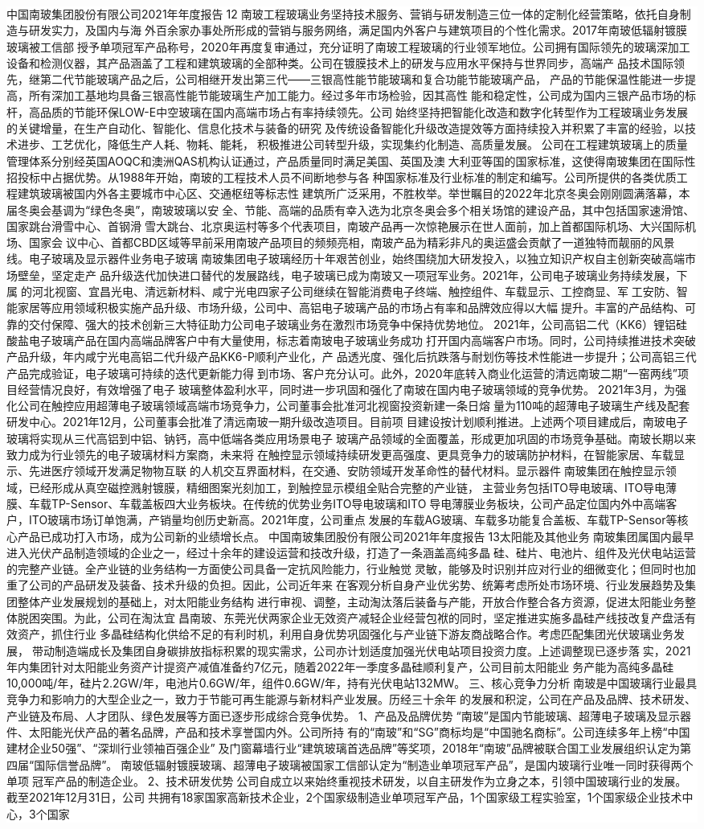 中国南玻集团股份有限公司2021年年度报告
12
南玻工程玻璃业务坚持技术服务、营销与研发制造三位一体的定制化经营策略，依托自身制造与研发实力，及国内与海
外百余家办事处所形成的营销与服务网络，满足国内外客户与建筑项目的个性化需求。2017年南玻低辐射镀膜玻璃被工信部
授予单项冠军产品称号，2020年再度复审通过，充分证明了南玻工程玻璃的行业领军地位。公司拥有国际领先的玻璃深加工
设备和检测仪器，其产品涵盖了工程和建筑玻璃的全部种类。公司在镀膜技术上的研发与应用水平保持与世界同步，高端产
品技术国际领先，继第二代节能玻璃产品之后，公司相继开发出第三代——三银高性能节能玻璃和复合功能节能玻璃产品，
产品的节能保温性能进一步提高，所有深加工基地均具备三银高性能节能玻璃生产加工能力。经过多年市场检验，因其高性
能和稳定性，公司成为国内三银产品市场的标杆，高品质的节能环保LOW-E中空玻璃在国内高端市场占有率持续领先。公司
始终坚持把智能化改造和数字化转型作为工程玻璃业务发展的关键增量，在生产自动化、智能化、信息化技术与装备的研究
及传统设备智能化升级改造提效等方面持续投入并积累了丰富的经验，以技术进步、工艺优化，降低生产人耗、物耗、能耗，
积极推进公司转型升级，实现集约化制造、高质量发展。
公司在工程建筑玻璃上的质量管理体系分别经英国AOQC和澳洲QAS机构认证通过，产品质量同时满足美国、英国及澳
大利亚等国的国家标准，这使得南玻集团在国际性招投标中占据优势。从1988年开始，南玻的工程技术人员不间断地参与各
种国家标准及行业标准的制定和编写。公司所提供的各类优质工程建筑玻璃被国内外各主要城市中心区、交通枢纽等标志性
建筑所广泛采用，不胜枚举。举世瞩目的2022年北京冬奥会刚刚圆满落幕，本届冬奥会基调为“绿色冬奥”，南玻玻璃以安
全、节能、高端的品质有幸入选为北京冬奥会多个相关场馆的建设产品，其中包括国家速滑馆、国家跳台滑雪中心、首钢滑
雪大跳台、北京奥运村等多个代表项目，南玻产品再一次惊艳展示在世人面前，加上首都国际机场、大兴国际机场、国家会
议中心、首都CBD区域等早前采用南玻产品项目的频频亮相，南玻产品为精彩非凡的奥运盛会贡献了一道独特而靓丽的风景
线。电子玻璃及显示器件业务电子玻璃
南玻集团电子玻璃经历十年艰苦创业，始终围绕加大研发投入，以独立知识产权自主创新突破高端市场壁垒，坚定走产
品升级迭代加快进口替代的发展路线，电子玻璃已成为南玻又一项冠军业务。2021年，公司电子玻璃业务持续发展，下属
的河北视窗、宜昌光电、清远新材料、咸宁光电四家子公司继续在智能消费电子终端、触控组件、车载显示、工控商显、军
工安防、智能家居等应用领域积极实施产品升级、市场升级，公司中、高铝电子玻璃产品的市场占有率和品牌效应得以大幅
提升。丰富的产品结构、可靠的交付保障、强大的技术创新三大特征助力公司电子玻璃业务在激烈市场竞争中保持优势地位。
2021年，公司高铝二代（KK6）锂铝硅酸盐电子玻璃产品在国内高端品牌客户中有大量使用，标志着南玻电子玻璃业务成功
打开国内高端客户市场。同时，公司持续推进技术突破产品升级，年内咸宁光电高铝二代升级产品KK6-P顺利产业化，产
品透光度、强化后抗跌落与耐划伤等技术性能进一步提升；公司高铝三代产品完成验证，电子玻璃可持续的迭代更新能力得
到市场、客户充分认可。此外，2020年底转入商业化运营的清远南玻二期“一窑两线”项目经营情况良好，有效增强了电子
玻璃整体盈利水平，同时进一步巩固和强化了南玻在国内电子玻璃领域的竞争优势。
2021年3月，为强化公司在触控应用超薄电子玻璃领域高端市场竞争力，公司董事会批准河北视窗投资新建一条日熔
量为110吨的超薄电子玻璃生产线及配套研发中心。2021年12月，公司董事会批准了清远南玻一期升级改造项目。目前项
目建设按计划顺利推进。上述两个项目建成后，南玻电子玻璃将实现从三代高铝到中铝、钠钙，高中低端各类应用场景电子
玻璃产品领域的全面覆盖，形成更加巩固的市场竞争基础。南玻长期以来致力成为行业领先的电子玻璃材料方案商，未来将
在触控显示领域持续研发更高强度、更具竞争力的玻璃防护材料，在智能家居、车载显示、先进医疗领域开发满足物物互联
的人机交互界面材料，在交通、安防领域开发革命性的替代材料。显示器件
南玻集团在触控显示领域，已经形成从真空磁控溅射镀膜，精细图案光刻加工，到触控显示模组全贴合完整的产业链，
主营业务包括ITO导电玻璃、ITO导电薄膜、车载TP-Sensor、车载盖板四大业务板块。在传统的优势业务ITO导电玻璃和ITO
导电薄膜业务板块，公司产品定位国内外中高端客户，ITO玻璃市场订单饱满，产销量均创历史新高。2021年度，公司重点
发展的车载AG玻璃、车载多功能复合盖板、车载TP-Sensor等核心产品已成功打入市场，成为公司新的业绩增长点。
中国南玻集团股份有限公司2021年年度报告
13太阳能及其他业务
南玻集团属国内最早进入光伏产品制造领域的企业之一，经过十余年的建设运营和技改升级，打造了一条涵盖高纯多晶
硅、硅片、电池片、组件及光伏电站运营的完整产业链。全产业链的业务结构一方面使公司具备一定抗风险能力，行业触觉
灵敏，能够及时识别并应对行业的细微变化；但同时也加重了公司的产品研发及装备、技术升级的负担。因此，公司近年来
在客观分析自身产业优劣势、统筹考虑所处市场环境、行业发展趋势及集团整体产业发展规划的基础上，对太阳能业务结构
进行审视、调整，主动淘汰落后装备与产能，开放合作整合各方资源，促进太阳能业务整体脱困突围。为此，公司在淘汰宜
昌南玻、东莞光伏两家企业无效资产减轻企业经营包袱的同时，坚定推进实施多晶硅产线技改复产盘活有效资产，抓住行业
多晶硅结构化供给不足的有利时机，利用自身优势巩固强化与产业链下游友商战略合作。考虑匹配集团光伏玻璃业务发展，
带动制造端成长及集团自身碳排放指标积累的现实需求，公司亦计划适度加强光伏电站项目投资力度。上述调整现已逐步落
实，2021年内集团针对太阳能业务资产计提资产减值准备约7亿元，随着2022年一季度多晶硅顺利复产，公司目前太阳能业
务产能为高纯多晶硅10,000吨/年，硅片2.2GW/年，电池片0.6GW/年，组件0.6GW/年，持有光伏电站132MW。
三、核心竞争力分析
南玻是中国玻璃行业最具竞争力和影响力的大型企业之一，致力于节能可再生能源与新材料产业发展。历经三十余年
的发展和积淀，公司在产品及品牌、技术研发、产业链及布局、人才团队、绿色发展等方面已逐步形成综合竞争优势。
1、产品及品牌优势
“南玻”是国内节能玻璃、超薄电子玻璃及显示器件、太阳能光伏产品的著名品牌，产品和技术享誉国内外。公司所持
有的“南玻”和“SG”商标均是“中国驰名商标”。公司连续多年上榜“中国建材企业50强”、“深圳行业领袖百强企业”
及门窗幕墙行业“建筑玻璃首选品牌”等奖项，2018年“南玻”品牌被联合国工业发展组织认定为第四届“国际信誉品牌”。
南玻低辐射镀膜玻璃、超薄电子玻璃被国家工信部认定为“制造业单项冠军产品”，是国内玻璃行业唯一同时获得两个单项
冠军产品的制造企业。
2、技术研发优势
公司自成立以来始终重视技术研发，以自主研发作为立身之本，引领中国玻璃行业的发展。截至2021年12月31日，公司
共拥有18家国家高新技术企业，2个国家级制造业单项冠军产品，1个国家级工程实验室，1个国家级企业技术中心，3个国家
